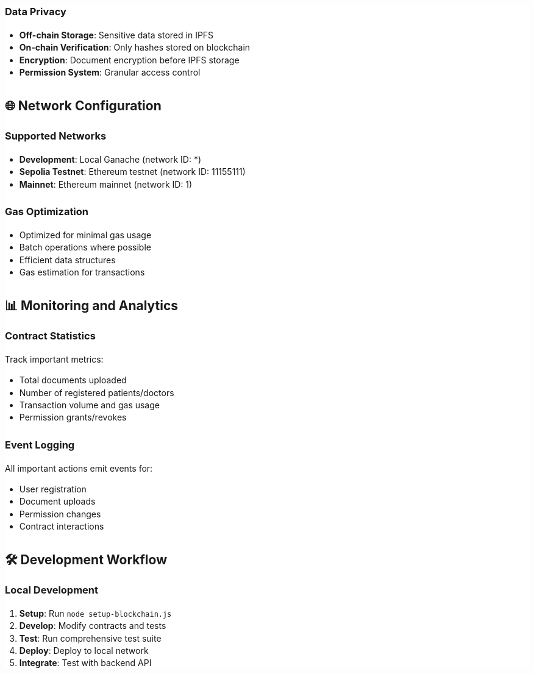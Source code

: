 ### Data Privacy

- **Off-chain Storage**: Sensitive data stored in IPFS
- **On-chain Verification**: Only hashes stored on blockchain
- **Encryption**: Document encryption before IPFS storage
- **Permission System**: Granular access control

## 🌐 Network Configuration

### Supported Networks

- **Development**: Local Ganache (network ID: *)
- **Sepolia Testnet**: Ethereum testnet (network ID: 11155111)
- **Mainnet**: Ethereum mainnet (network ID: 1)

### Gas Optimization

- Optimized for minimal gas usage
- Batch operations where possible
- Efficient data structures
- Gas estimation for transactions

## 📊 Monitoring and Analytics

### Contract Statistics

Track important metrics:
- Total documents uploaded
- Number of registered patients/doctors
- Transaction volume and gas usage
- Permission grants/revokes

### Event Logging

All important actions emit events for:
- User registration
- Document uploads
- Permission changes
- Contract interactions

## 🛠️ Development Workflow

### Local Development

1. **Setup**: Run `node setup-blockchain.js`
2. **Develop**: Modify contracts and tests
3. **Test**: Run comprehensive test suite
4. **Deploy**: Deploy to local network
5. **Integrate**: Test with backend API
